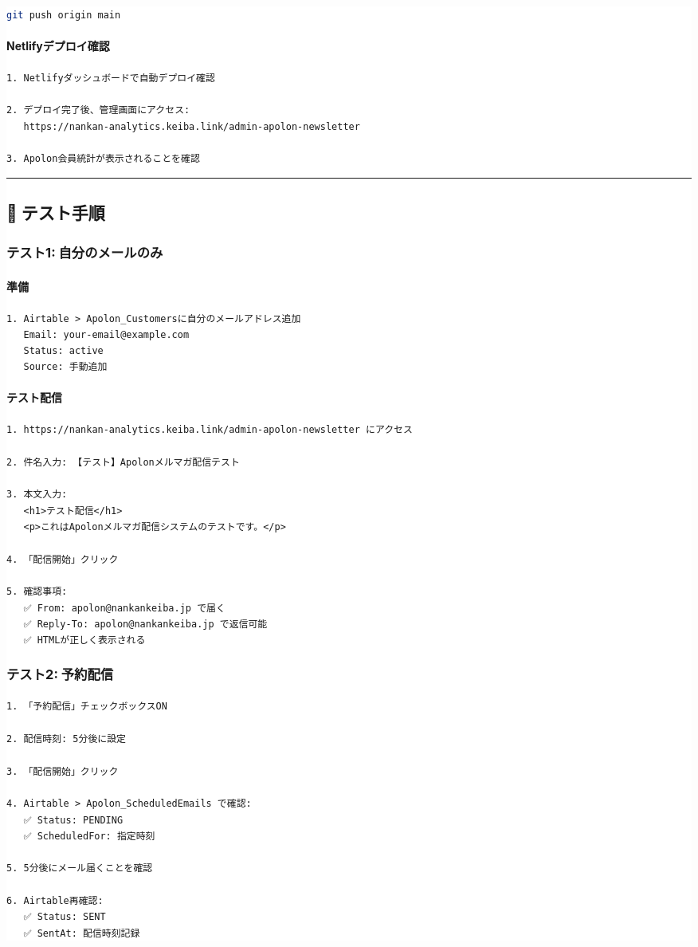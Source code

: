 ```bash
git push origin main
```

#### **Netlifyデプロイ確認**
```
1. Netlifyダッシュボードで自動デプロイ確認

2. デプロイ完了後、管理画面にアクセス:
   https://nankan-analytics.keiba.link/admin-apolon-newsletter

3. Apolon会員統計が表示されることを確認
```

---

## 🧪 テスト手順

### **テスト1: 自分のメールのみ**

#### **準備**
```
1. Airtable > Apolon_Customersに自分のメールアドレス追加
   Email: your-email@example.com
   Status: active
   Source: 手動追加
```

#### **テスト配信**
```
1. https://nankan-analytics.keiba.link/admin-apolon-newsletter にアクセス

2. 件名入力: 【テスト】Apolonメルマガ配信テスト

3. 本文入力:
   <h1>テスト配信</h1>
   <p>これはApolonメルマガ配信システムのテストです。</p>

4. 「配信開始」クリック

5. 確認事項:
   ✅ From: apolon@nankankeiba.jp で届く
   ✅ Reply-To: apolon@nankankeiba.jp で返信可能
   ✅ HTMLが正しく表示される
```

### **テスト2: 予約配信**

```
1. 「予約配信」チェックボックスON

2. 配信時刻: 5分後に設定

3. 「配信開始」クリック

4. Airtable > Apolon_ScheduledEmails で確認:
   ✅ Status: PENDING
   ✅ ScheduledFor: 指定時刻

5. 5分後にメール届くことを確認

6. Airtable再確認:
   ✅ Status: SENT
   ✅ SentAt: 配信時刻記録
```
